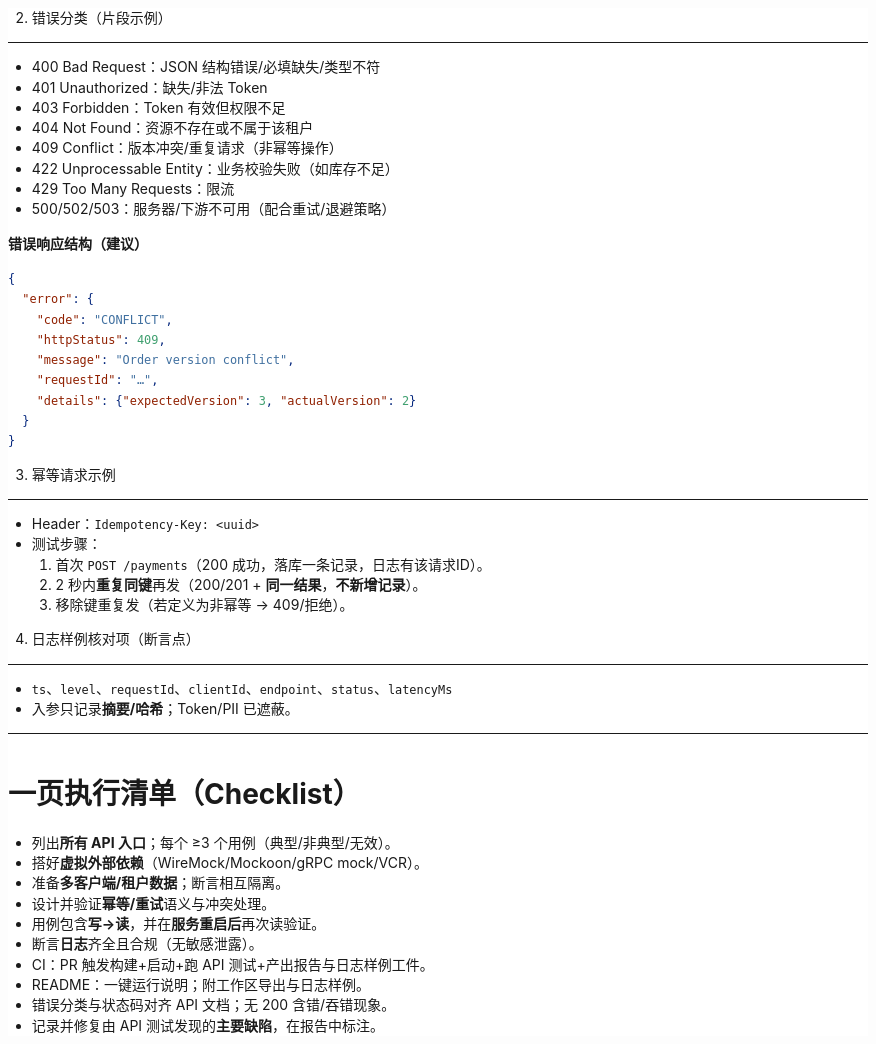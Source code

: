 2) 错误分类（片段示例）
-------------

*   400 Bad Request：JSON 结构错误/必填缺失/类型不符
*   401 Unauthorized：缺失/非法 Token
*   403 Forbidden：Token 有效但权限不足
*   404 Not Found：资源不存在或不属于该租户
*   409 Conflict：版本冲突/重复请求（非幂等操作）
*   422 Unprocessable Entity：业务校验失败（如库存不足）
*   429 Too Many Requests：限流
*   500/502/503：服务器/下游不可用（配合重试/退避策略）

**错误响应结构（建议）**

```json
{
  "error": {
    "code": "CONFLICT",
    "httpStatus": 409,
    "message": "Order version conflict",
    "requestId": "…",
    "details": {"expectedVersion": 3, "actualVersion": 2}
  }
}
```

3) 幂等请求示例
---------

*   Header：`Idempotency-Key: <uuid>`
*   测试步骤：
    1.  首次 `POST /payments`（200 成功，落库一条记录，日志有该请求ID）。
    2.  2 秒内**重复同键**再发（200/201 + **同一结果**，**不新增记录**）。
    3.  移除键重复发（若定义为非幂等 → 409/拒绝）。

4) 日志样例核对项（断言点）
---------------

*   `ts`、`level`、`requestId`、`clientId`、`endpoint`、`status`、`latencyMs`
*   入参只记录**摘要/哈希**；Token/PII 已遮蔽。

* * *

一页执行清单（Checklist）
=================

*    列出**所有 API 入口**；每个 ≥3 个用例（典型/非典型/无效）。
*    搭好**虚拟外部依赖**（WireMock/Mockoon/gRPC mock/VCR）。
*    准备**多客户端/租户数据**；断言相互隔离。
*    设计并验证**幂等/重试**语义与冲突处理。
*    用例包含**写→读**，并在**服务重启后**再次读验证。
*    断言**日志**齐全且合规（无敏感泄露）。
*    CI：PR 触发构建+启动+跑 API 测试+产出报告与日志样例工件。
*    README：一键运行说明；附工作区导出与日志样例。
*    错误分类与状态码对齐 API 文档；无 200 含错/吞错现象。
*    记录并修复由 API 测试发现的**主要缺陷**，在报告中标注。
